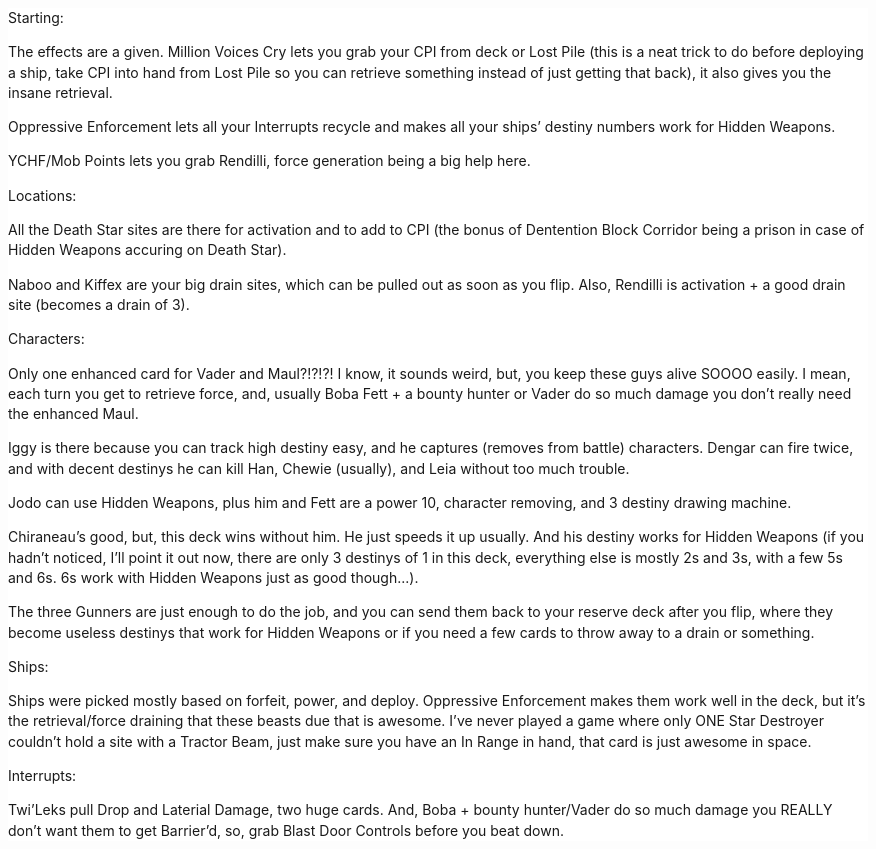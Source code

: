 
Starting:

The effects are a given.  Million Voices Cry lets you grab your CPI from deck or Lost Pile (this is a neat trick to do before deploying a ship, take CPI into hand from Lost Pile so you can retrieve something instead of just getting that back), it also gives you the insane retrieval.


Oppressive Enforcement lets all your Interrupts recycle and makes all your ships’ destiny numbers work for Hidden Weapons.


YCHF/Mob Points lets you grab Rendilli, force generation being a big help here.


Locations:

All the Death Star sites are there for activation and to add to CPI (the bonus of Dentention Block Corridor being a prison in case of Hidden Weapons accuring on Death Star).


Naboo and Kiffex are your big drain sites, which can be pulled out as soon as you flip.  Also, Rendilli is activation + a good drain site (becomes a drain of 3).


Characters:

Only one enhanced card for Vader and Maul?!?!?!  I know, it sounds weird, but, you keep these guys alive SOOOO easily.  I mean, each turn you get to retrieve force, and, usually Boba Fett + a bounty hunter or Vader do so much damage you don’t really need the enhanced Maul.  

Iggy is there because you can track high destiny easy, and he captures (removes from battle) characters.  Dengar can fire twice, and with decent destinys he can kill Han, Chewie (usually), and Leia without too much trouble.


Jodo can use Hidden Weapons, plus him and Fett are a power 10, character removing, and 3 destiny drawing machine.


Chiraneau’s good, but, this deck wins without him.  He just speeds it up usually.  And his destiny works for Hidden Weapons (if you hadn’t noticed, I’ll point it out now, there are only 3 destinys of 1 in this deck, everything else is mostly 2s and 3s, with a few 5s and 6s.  6s work with Hidden Weapons just as good though...).


The three Gunners are just enough to do the job, and you can send them back to your reserve deck after you flip, where they become useless destinys that work for Hidden Weapons or if you need a few cards to throw away to a drain or something.


Ships:

Ships were picked mostly based on forfeit, power, and deploy.  Oppressive Enforcement makes them work well in the deck, but it’s the retrieval/force draining that these beasts due that is awesome.  I’ve never played a game where only ONE Star Destroyer couldn’t hold a site with a Tractor Beam, just make sure you have an In Range in hand, that card is just awesome in space.


Interrupts:

Twi’Leks pull Drop and Laterial Damage, two huge cards.  And, Boba + bounty hunter/Vader do so much damage you REALLY don’t want them to get Barrier’d, so, grab Blast Door Controls before you beat down.  
